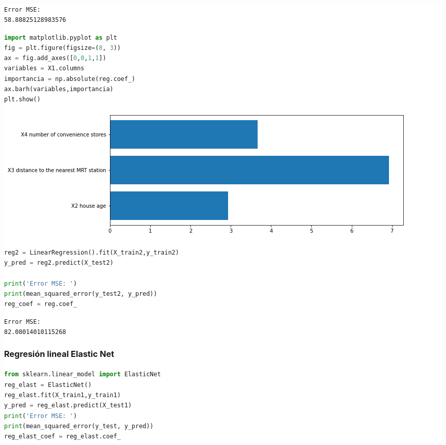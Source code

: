     Error MSE: 
    58.88825128983576
    


```python
import matplotlib.pyplot as plt
fig = plt.figure(figsize=(8, 3))
ax = fig.add_axes([0,0,1,1])
variables = X1.columns
importancia = np.absolute(reg.coef_)
ax.barh(variables,importancia)
plt.show()
```

![](imagenes\regclasica2.png)


```python
reg2 = LinearRegression().fit(X_train2,y_train2)
y_pred = reg2.predict(X_test2)

print('Error MSE: ')
print(mean_squared_error(y_test2, y_pred))
reg_coef = reg.coef_
```

    Error MSE: 
    82.08014010115268
    

### Regresión lineal Elastic Net


```python
from sklearn.linear_model import ElasticNet
reg_elast = ElasticNet()
reg_elast.fit(X_train1,y_train1)
y_pred = reg_elast.predict(X_test1)
print('Error MSE: ')
print(mean_squared_error(y_test, y_pred))
reg_elast_coef = reg_elast.coef_
```
